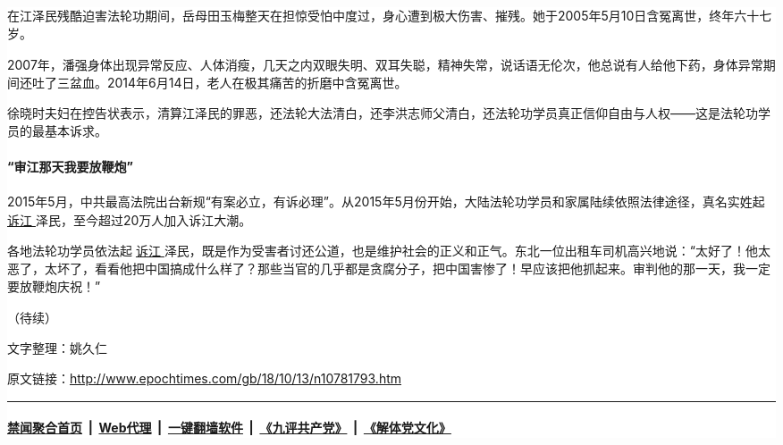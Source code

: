 </p>
<p>
 在江泽民残酷迫害法轮功期间，岳母田玉梅整天在担惊受怕中度过，身心遭到极大伤害、摧残。她于2005年5月10日含冤离世，终年六十七岁。
</p>
<p>
 2007年，潘强身体出现异常反应、人体消瘦，几天之内双眼失明、双耳失聪，精神失常，说话语无伦次，他总说有人给他下药，身体异常期间还吐了三盆血。2014年6月14日，老人在极其痛苦的折磨中含冤离世。
</p>
<p>
 徐晓时夫妇在控告状表示，清算江泽民的罪恶，还法轮大法清白，还李洪志师父清白，还法轮功学员真正信仰自由与人权——这是法轮功学员的最基本诉求。
</p>
<h4>
 “审江那天我要放鞭炮”
</h4>
<p>
 2015年5月，中共最高法院出台新规“有案必立，有诉必理”。从2015年5月份开始，大陆法轮功学员和家属陆续依照法律途径，真名实姓起
 <a href="http://www.epochtimes.com/gb/tag/%E8%AF%89%E6%B1%9F.html">
  诉江
 </a>
 泽民，至今超过20万人加入诉江大潮。
</p>
<p>
 各地法轮功学员依法起
 <a href="http://www.epochtimes.com/gb/tag/%E8%AF%89%E6%B1%9F.html">
  诉江
 </a>
 泽民，既是作为受害者讨还公道，也是维护社会的正义和正气。东北一位出租车司机高兴地说：“太好了！他太恶了，太坏了，看看他把中国搞成什么样了？那些当官的几乎都是贪腐分子，把中国害惨了！早应该把他抓起来。审判他的那一天，我一定要放鞭炮庆祝！”
</p>
<p>
 （待续）
</p>
<p>
 文字整理：姚久仁
</p>

原文链接：http://www.epochtimes.com/gb/18/10/13/n10781793.htm


------------------------
#### [禁闻聚合首页](https://github.com/gfw-breaker/banned-news/blob/master/README.md) &nbsp;|&nbsp; [Web代理](https://github.com/gfw-breaker/open-proxy/blob/master/README.md) &nbsp;|&nbsp; [一键翻墙软件](https://github.com/gfw-breaker/nogfw/blob/master/README.md) &nbsp;|&nbsp; [《九评共产党》](https://github.com/gfw-breaker/9ping.md/blob/master/README.md#九评之一评共产党是什么) &nbsp;|&nbsp; [《解体党文化》](https://github.com/gfw-breaker/jtdwh.md/blob/master/README.md#绪论)